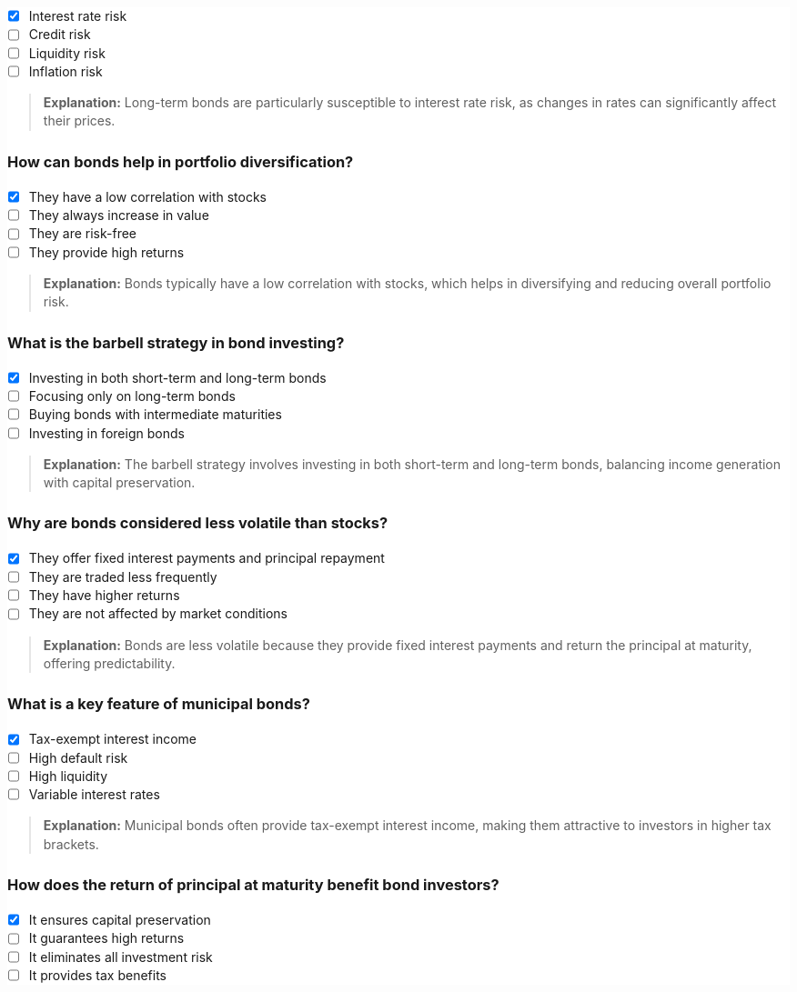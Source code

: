 - [x] Interest rate risk
- [ ] Credit risk
- [ ] Liquidity risk
- [ ] Inflation risk

> **Explanation:** Long-term bonds are particularly susceptible to interest rate risk, as changes in rates can significantly affect their prices.

### How can bonds help in portfolio diversification?

- [x] They have a low correlation with stocks
- [ ] They always increase in value
- [ ] They are risk-free
- [ ] They provide high returns

> **Explanation:** Bonds typically have a low correlation with stocks, which helps in diversifying and reducing overall portfolio risk.

### What is the barbell strategy in bond investing?

- [x] Investing in both short-term and long-term bonds
- [ ] Focusing only on long-term bonds
- [ ] Buying bonds with intermediate maturities
- [ ] Investing in foreign bonds

> **Explanation:** The barbell strategy involves investing in both short-term and long-term bonds, balancing income generation with capital preservation.

### Why are bonds considered less volatile than stocks?

- [x] They offer fixed interest payments and principal repayment
- [ ] They are traded less frequently
- [ ] They have higher returns
- [ ] They are not affected by market conditions

> **Explanation:** Bonds are less volatile because they provide fixed interest payments and return the principal at maturity, offering predictability.

### What is a key feature of municipal bonds?

- [x] Tax-exempt interest income
- [ ] High default risk
- [ ] High liquidity
- [ ] Variable interest rates

> **Explanation:** Municipal bonds often provide tax-exempt interest income, making them attractive to investors in higher tax brackets.

### How does the return of principal at maturity benefit bond investors?

- [x] It ensures capital preservation
- [ ] It guarantees high returns
- [ ] It eliminates all investment risk
- [ ] It provides tax benefits

